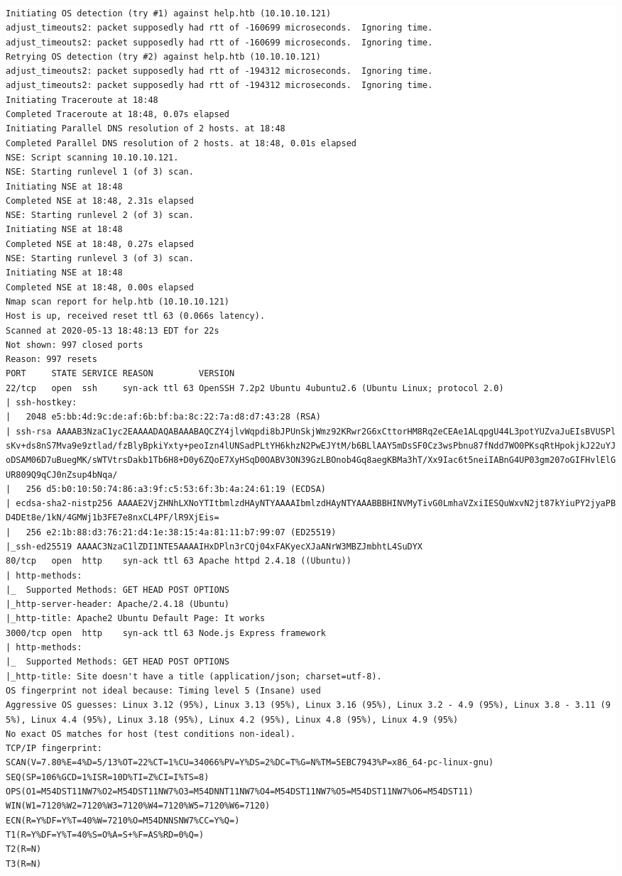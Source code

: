 ```terminal
Initiating OS detection (try #1) against help.htb (10.10.10.121)                                           
adjust_timeouts2: packet supposedly had rtt of -160699 microseconds.  Ignoring time.                       
adjust_timeouts2: packet supposedly had rtt of -160699 microseconds.  Ignoring time.
Retrying OS detection (try #2) against help.htb (10.10.10.121)
adjust_timeouts2: packet supposedly had rtt of -194312 microseconds.  Ignoring time.
adjust_timeouts2: packet supposedly had rtt of -194312 microseconds.  Ignoring time.
Initiating Traceroute at 18:48
Completed Traceroute at 18:48, 0.07s elapsed
Initiating Parallel DNS resolution of 2 hosts. at 18:48
Completed Parallel DNS resolution of 2 hosts. at 18:48, 0.01s elapsed
NSE: Script scanning 10.10.10.121.
NSE: Starting runlevel 1 (of 3) scan.
Initiating NSE at 18:48
Completed NSE at 18:48, 2.31s elapsed
NSE: Starting runlevel 2 (of 3) scan.
Initiating NSE at 18:48
Completed NSE at 18:48, 0.27s elapsed
NSE: Starting runlevel 3 (of 3) scan.
Initiating NSE at 18:48
Completed NSE at 18:48, 0.00s elapsed
Nmap scan report for help.htb (10.10.10.121)
Host is up, received reset ttl 63 (0.066s latency).
Scanned at 2020-05-13 18:48:13 EDT for 22s
Not shown: 997 closed ports
Reason: 997 resets
PORT     STATE SERVICE REASON         VERSION
22/tcp   open  ssh     syn-ack ttl 63 OpenSSH 7.2p2 Ubuntu 4ubuntu2.6 (Ubuntu Linux; protocol 2.0)
| ssh-hostkey: 
|   2048 e5:bb:4d:9c:de:af:6b:bf:ba:8c:22:7a:d8:d7:43:28 (RSA)
| ssh-rsa AAAAB3NzaC1yc2EAAAADAQABAAABAQCZY4jlvWqpdi8bJPUnSkjWmz92KRwr2G6xCttorHM8Rq2eCEAe1ALqpgU44L3potYUZvaJuEIsBVUSPlsKv+ds8nS7Mva9e9ztlad/fzBlyBpkiYxty+peoIzn4lUNSadPLtYH6khzN2PwEJYtM/b6BLlAAY5mDsSF0Cz3wsPbnu87fNdd7WO0PKsqRtHpokjkJ22uYJoDSAM06D7uBuegMK/sWTVtrsDakb1Tb6H8+D0y6ZQoE7XyHSqD0OABV3ON39GzLBOnob4Gq8aegKBMa3hT/Xx9Iac6t5neiIABnG4UP03gm207oGIFHvlElGUR809Q9qCJ0nZsup4bNqa/
|   256 d5:b0:10:50:74:86:a3:9f:c5:53:6f:3b:4a:24:61:19 (ECDSA)
| ecdsa-sha2-nistp256 AAAAE2VjZHNhLXNoYTItbmlzdHAyNTYAAAAIbmlzdHAyNTYAAABBBHINVMyTivG0LmhaVZxiIESQuWxvN2jt87kYiuPY2jyaPBD4DEt8e/1kN/4GMWj1b3FE7e8nxCL4PF/lR9XjEis=
|   256 e2:1b:88:d3:76:21:d4:1e:38:15:4a:81:11:b7:99:07 (ED25519)
|_ssh-ed25519 AAAAC3NzaC1lZDI1NTE5AAAAIHxDPln3rCQj04xFAKyecXJaANrW3MBZJmbhtL4SuDYX
80/tcp   open  http    syn-ack ttl 63 Apache httpd 2.4.18 ((Ubuntu))
| http-methods: 
|_  Supported Methods: GET HEAD POST OPTIONS
|_http-server-header: Apache/2.4.18 (Ubuntu)
|_http-title: Apache2 Ubuntu Default Page: It works
3000/tcp open  http    syn-ack ttl 63 Node.js Express framework
| http-methods: 
|_  Supported Methods: GET HEAD POST OPTIONS
|_http-title: Site doesn't have a title (application/json; charset=utf-8).
OS fingerprint not ideal because: Timing level 5 (Insane) used
Aggressive OS guesses: Linux 3.12 (95%), Linux 3.13 (95%), Linux 3.16 (95%), Linux 3.2 - 4.9 (95%), Linux 3.8 - 3.11 (95%), Linux 4.4 (95%), Linux 3.18 (95%), Linux 4.2 (95%), Linux 4.8 (95%), Linux 4.9 (95%)
No exact OS matches for host (test conditions non-ideal).
TCP/IP fingerprint:
SCAN(V=7.80%E=4%D=5/13%OT=22%CT=1%CU=34066%PV=Y%DS=2%DC=T%G=N%TM=5EBC7943%P=x86_64-pc-linux-gnu)
SEQ(SP=106%GCD=1%ISR=10D%TI=Z%CI=I%TS=8)
OPS(O1=M54DST11NW7%O2=M54DST11NW7%O3=M54DNNT11NW7%O4=M54DST11NW7%O5=M54DST11NW7%O6=M54DST11)
WIN(W1=7120%W2=7120%W3=7120%W4=7120%W5=7120%W6=7120)
ECN(R=Y%DF=Y%T=40%W=7210%O=M54DNNSNW7%CC=Y%Q=)
T1(R=Y%DF=Y%T=40%S=O%A=S+%F=AS%RD=0%Q=)
T2(R=N)
T3(R=N)
```